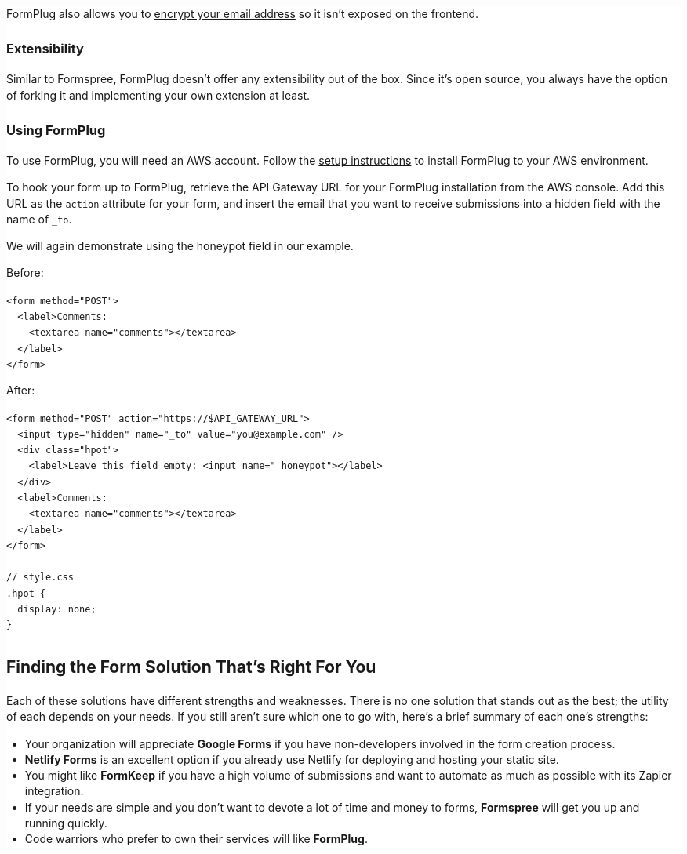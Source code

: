 FormPlug also allows you to [encrypt your email address](https://github.com/danielireson/formplug-serverless#encryption) so it isn’t exposed on the frontend.

### Extensibility

Similar to Formspree, FormPlug doesn’t offer any extensibility out of the box. Since it’s open source, you always have the option of forking it and implementing your own extension at least.

### Using FormPlug

To use FormPlug, you will need an AWS account. Follow the [setup instructions](https://github.com/danielireson/formplug-serverless#setup) to install FormPlug to your AWS environment.

To hook your form up to FormPlug, retrieve the API Gateway URL for your FormPlug installation from the AWS console. Add this URL as the `action` attribute for your form, and insert the email that you want to receive submissions into a hidden field with the name of `_to`.

We will again demonstrate using the honeypot field in our example.

Before:

    <form method="POST">
      <label>Comments:
        <textarea name="comments"></textarea>
      </label>
    </form>

After:

    <form method="POST" action="https://$API_GATEWAY_URL">
      <input type="hidden" name="_to" value="you@example.com" />
      <div class="hpot">
        <label>Leave this field empty: <input name="_honeypot"></label>
      </div>
      <label>Comments:
        <textarea name="comments"></textarea>
      </label>
    </form>
    
    // style.css
    .hpot {
      display: none;
    }

## Finding the Form Solution That’s Right For You

Each of these solutions have different strengths and weaknesses. There is no one solution that stands out as the best; the utility of each depends on your needs. If you still aren’t sure which one to go with, here’s a brief summary of each one’s strengths:

* Your organization will appreciate **Google Forms** if you have non-developers involved in the form creation process.
* **Netlify Forms** is an excellent option if you already use Netlify for deploying and hosting your static site.
* You might like **FormKeep** if you have a high volume of submissions and want to automate as much as possible with its Zapier integration.
* If your needs are simple and you don’t want to devote a lot of time and money to forms, **Formspree** will get you up and running quickly.
* Code warriors who prefer to own their services will like **FormPlug**.
